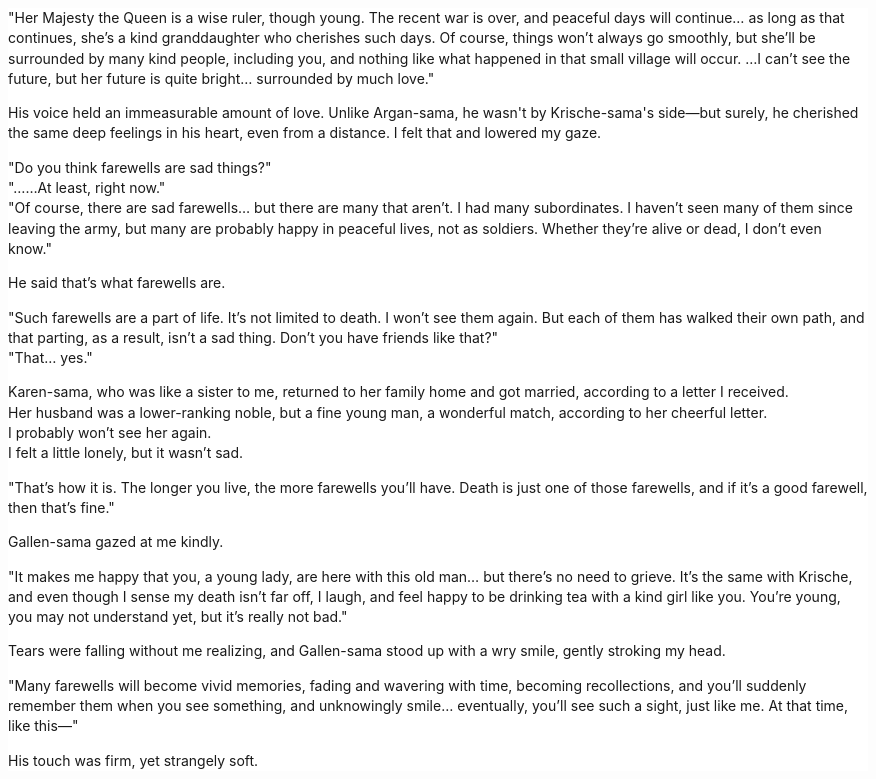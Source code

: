 "Her Majesty the Queen is a wise ruler, though young. The recent war is
over, and peaceful days will continue… as long as that continues, she’s
a kind granddaughter who cherishes such days. Of course, things won’t
always go smoothly, but she’ll be surrounded by many kind people,
including you, and nothing like what happened in that small village will
occur. …I can’t see the future, but her future is quite bright…
surrounded by much love."  
  
His voice held an immeasurable amount of love. Unlike Argan-sama, he
wasn't by Krische-sama's side—but surely, he cherished the same deep
feelings in his heart, even from a distance. I felt that and lowered my
gaze.  
  
"Do you think farewells are sad things?"  
"……At least, right now."  
"Of course, there are sad farewells… but there are many that aren’t. I
had many subordinates. I haven’t seen many of them since leaving the
army, but many are probably happy in peaceful lives, not as soldiers.
Whether they’re alive or dead, I don’t even know."  
  
He said that’s what farewells are.  
  
"Such farewells are a part of life. It’s not limited to death. I won’t
see them again. But each of them has walked their own path, and that
parting, as a result, isn’t a sad thing. Don’t you have friends like
that?"  
"That… yes."  
  
Karen-sama, who was like a sister to me, returned to her family home and
got married, according to a letter I received.  
Her husband was a lower-ranking noble, but a fine young man, a wonderful
match, according to her cheerful letter.  
I probably won’t see her again.  
I felt a little lonely, but it wasn’t sad.  
  
"That’s how it is. The longer you live, the more farewells you’ll have.
Death is just one of those farewells, and if it’s a good farewell, then
that’s fine."  
  
Gallen-sama gazed at me kindly.  
  
"It makes me happy that you, a young lady, are here with this old man…
but there’s no need to grieve. It’s the same with Krische, and even
though I sense my death isn’t far off, I laugh, and feel happy to be
drinking tea with a kind girl like you. You’re young, you may not
understand yet, but it’s really not bad."  
  
Tears were falling without me realizing, and Gallen-sama stood up with a
wry smile, gently stroking my head.  
  
"Many farewells will become vivid memories, fading and wavering with
time, becoming recollections, and you’ll suddenly remember them when you
see something, and unknowingly smile… eventually, you’ll see such a
sight, just like me. At that time, like this—"  
  
His touch was firm, yet strangely soft.  
  